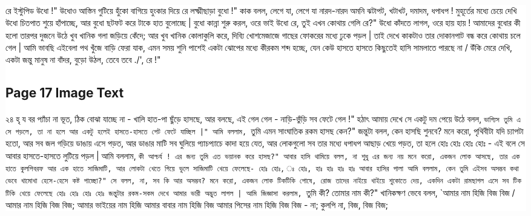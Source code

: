 রে ইস্টুপিড উধো !" উধোও আস্তিন গুটিয়ে হুঁকো বাগিয়ে হুংকার দিয়ে
রে
লক্ষ্মীছাড়া বুধো !"
কাক বলল,
লেগে যা, লেগে যা  নারদ-নারদ
অমনি ঝটাপট, খটাখট, দমাদম, ধপাধপ ! মুহূর্তের মধ্যে চেয়ে দেখি উধো চিতপাত শুয়ে হাঁপাচ্ছে, আর বুধো
ছটফট করে টাকে হাত বুলোচ্ছে |
বুধো কান্না শুরু করল, ওরে ভাই উধো রে, তুই এখন কোথায় গেলি রে?"
উধো কাঁদতে লাগল, ওরে হায় হায় ! আমাদের বুধোর কী হলো
তারপর দুজনে উঠে খুব খানিক গলা জড়িয়ে কেঁদে; আর খুব খানিক কোলাকুলি করে, দিব্যি খোশমেজাজে
গাছের ফোকরের মধ্যে ঢুকে পড়ল | তাই দেখে কাকটাও তার দোকানপাট বন্ধ করে কোথায় চলে গেল |
আমি ভাবছি এইবেলা পথ খুঁজে বাড়ি ফেরা যাক, এমন সময় শুনি পাশেই একটা ঝোপের মধ্যে কীরকম শব্দ
হচ্ছে, যেন কেউ হাসতে হাসতে কিছুতেই হাসি সামলাতে পারছে না / উঁকি মেরে দেখি, একটা জন্তু  মানুষ না বাঁদর,
বুড়ো
উঠল,
তেবে
তবে
./',
রে !"


## Page 17 Image Text
২৪
হৃ য বর
প্যাঁচা না ভূত, ঠিক বোঝা যাচ্ছে না - খালি হাত-পা ছুঁড়ে হাসছে, আর বলছে,
এই গেল গেল - নাড়ি-ভুঁড়ি সব
ফেটে গেল !"
হঠাৎ আমায় দেখে সে একটু দম পেয়ে উঠে বলল, `ভাগ্যিস তুমি এসে পড়লে, তা না হলে আর একটু হলেই
হাসতে-হাসতে পেট ফেটে যাচ্ছিল |"
আমি বললাম, `তুমি এমন সাংঘাতিক রকম হাসছ কেন?"
জন্তুটা বলল,
কেন হাসছি শুনবে? মনে করো,
পৃথিবীটা যদি চ্যাপটা হতো, আর সব জল গড়িয়ে ডাঙায় এসে
পড়ত, আর ডাঙার মাটি সব ঘুলিয়ে প্যাচপ্যাচে কাদা হয়ে যেত, আর লোকগুলো সব তার মধ্যে ধপাধপ আছাড় খেয়ে
পড়ত, তা হলে  হোঃ হোঃ হোঃ হোঃ -
এই বলে সে আবার হাসতে-হাসতে লুটিয়ে পড়ল |
আমি বললাম, `কী আশ্চর্য ! এর জন্য তুমি এত ভয়ানক করে হাসছ?"
আবার হাসি থামিয়ে বলল,
না শুধু এর জন্য নয়
মনে করো, একজন লোক আসছে, তার এক হাতে
কুলপিবরফ আর এক হাতে সাজিমাটি, আর লোকটা
খেতে গিয়ে ভুলে সাজিমাটি খেয়ে ফেলেছে- হোঃ হোঃ,
ঃ হোঃ, হাঃ হাঃ হাঃ হাঃ
আবার হাসির পালা
আমি বললাম,
কেন তুমি এইসব অসম্ভব কথা ভেবে খামোখা হেসে-হেসে কষ্ট পাচ্ছো?"
সে বলল,
না, সব কি আর অসম্ভব? মনে করো, একজন লোক টিকটিকি পোষে, রোজ তাদের নাইয়ে খাইয়ে
শুকোতে দেয়, একদিন একটা রামছাগল এসে সব টিকটিকি খেয়ে ফেলেছে
হোঃ হোঃ হোঃ হোঃ
জন্তুটার রকম-সকম দেখে আমার ভারী অদ্ভুত লাগল | আমি জিজ্ঞাসা করলাম, `তুমি কী? তোমার নাম কী?"
খানিকক্ষণ ভেবে বলল, `আমার নাম হিজি বিজ বিজ / আমার নাম হিজি বিজ বিজ; আমার ভাইয়ের নাম হিজি
আমার বাবার নাম হিজি বিজ
আমার পিসের নাম হিজি বিজ বিজ -
না;
কুলপি
না,
বিজ,
বিজ
বিজ;
